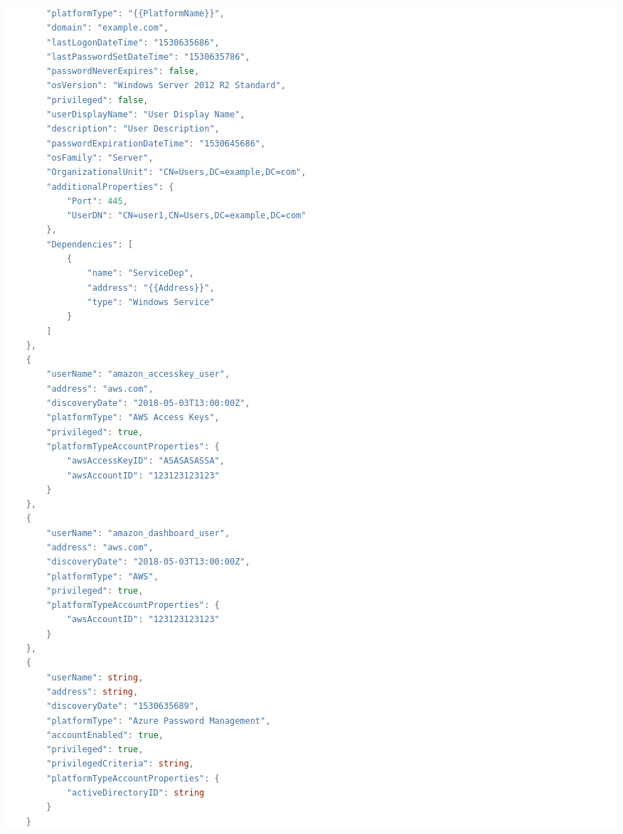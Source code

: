 ```go
        "platformType": "{{PlatformName}}",
        "domain": "example.com",
        "lastLogonDateTime": "1530635686",
        "lastPasswordSetDateTime": "1530635786",
        "passwordNeverExpires": false,
        "osVersion": "Windows Server 2012 R2 Standard",
        "privileged": false,
        "userDisplayName": "User Display Name",
        "description": "User Description",
        "passwordExpirationDateTime": "1530645686",
        "osFamily": "Server",
        "OrganizationalUnit": "CN=Users,DC=example,DC=com",
        "additionalProperties": {
            "Port": 445,
            "UserDN": "CN=user1,CN=Users,DC=example,DC=com"
        },
        "Dependencies": [
            {
                "name": "ServiceDep",
                "address": "{{Address}}",
                "type": "Windows Service"
            }
        ]
    },
    {
        "userName": "amazon_accesskey_user",
        "address": "aws.com",
        "discoveryDate": "2018-05-03T13:00:00Z",
        "platformType": "AWS Access Keys",
        "privileged": true,
        "platformTypeAccountProperties": {
            "awsAccessKeyID": "ASASASASSA",
            "awsAccountID": "123123123123"
        }
    },
    {
        "userName": "amazon_dashboard_user",
        "address": "aws.com",
        "discoveryDate": "2018-05-03T13:00:00Z",
        "platformType": "AWS",
        "privileged": true,
        "platformTypeAccountProperties": {
            "awsAccountID": "123123123123"
        }
    },
    {
        "userName": string,
        "address": string,
        "discoveryDate": "1530635689",
        "platformType": "Azure Password Management",
        "accountEnabled": true,
        "privileged": true,
        "privilegedCriteria": string,
        "platformTypeAccountProperties": {
            "activeDirectoryID": string
        }
    }
```